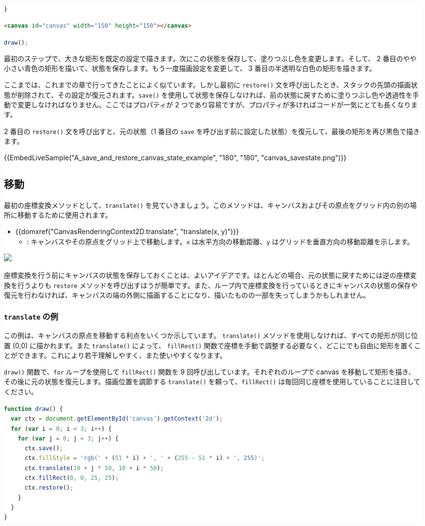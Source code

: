 ```js
}
```

```html hidden
<canvas id="canvas" width="150" height="150"></canvas>
```

```js hidden
draw();
```

最初のステップで、大きな矩形を既定の設定で描きます。次にこの状態を保存して、塗りつぶし色を変更します。そして、 2 番目のやや小さい青色の矩形を描いて、状態を保存します。もう一度描画設定を変更して、 3 番目の半透明な白色の矩形を描きます。

ここまでは、これまでの章で行ってきたことによく似ています。しかし最初に `restore()` 文を呼び出したとき、スタックの先頭の描画状態が削除されて、その設定が復元されます。`save()` を使用して状態を保存しなければ、前の状態に戻すために塗りつぶし色や透過性を手動で変更しなければなりません。ここではプロパティが 2 つであり容易ですが、プロパティが多ければコードが一気にとても長くなります。

2 番目の `restore()` 文を呼び出すと、元の状態（1 番目の `save` を呼び出す前に設定した状態）を復元して、最後の矩形を再び黒色で描きます。

{{EmbedLiveSample("A_save_and_restore_canvas_state_example", "180", "180", "canvas_savestate.png")}}

## 移動

最初の座標変換メソッドとして、`translate()` を見ていきましょう。このメソッドは、キャンバスおよびその原点をグリッド内の別の場所に移動するために使用されます。

- {{domxref("CanvasRenderingContext2D.translate", "translate(x, y)")}}
  - : キャンバスやその原点をグリッド上で移動します。`x` は水平方向の移動距離、`y` はグリッドを垂直方向の移動距離を示します。

![](canvas_grid_translate.png)

座標変換を行う前にキャンバスの状態を保存しておくことは、よいアイデアです。ほとんどの場合、元の状態に戻すためには逆の座標変換を行うよりも `restore` メソッドを呼び出すほうが簡単です。また、ループ内で座標変換を行っているときにキャンバスの状態の保存や復元を行わなければ、キャンバスの端の外側に描画することになり、描いたものの一部を失ってしまうかもしれません。

### `translate` の例

この例は、キャンバスの原点を移動する利点をいくつか示しています。 `translate()` メソッドを使用しなければ、すべての矩形が同じ位置 (0,0) に描かれます。また `translate()` によって、 `fillRect()` 関数で座標を手動で調整する必要なく、どこにでも自由に矩形を置くことができます。これにより若干理解しやすく、また使いやすくなります。

`draw()` 関数で、`for` ループを使用して `fillRect()` 関数を 9 回呼び出しています。それぞれのループで canvas を移動して矩形を描き、その後に元の状態を復元します。描画位置を調節する `translate()` を頼って、`fillRect()` は毎回同じ座標を使用していることに注目してください。

```js
function draw() {
  var ctx = document.getElementById('canvas').getContext('2d');
  for (var i = 0; i < 3; i++) {
    for (var j = 0; j < 3; j++) {
      ctx.save();
      ctx.fillStyle = 'rgb(' + (51 * i) + ', ' + (255 - 51 * i) + ', 255)';
      ctx.translate(10 + j * 50, 10 + i * 50);
      ctx.fillRect(0, 0, 25, 25);
      ctx.restore();
    }
  }
}
```
